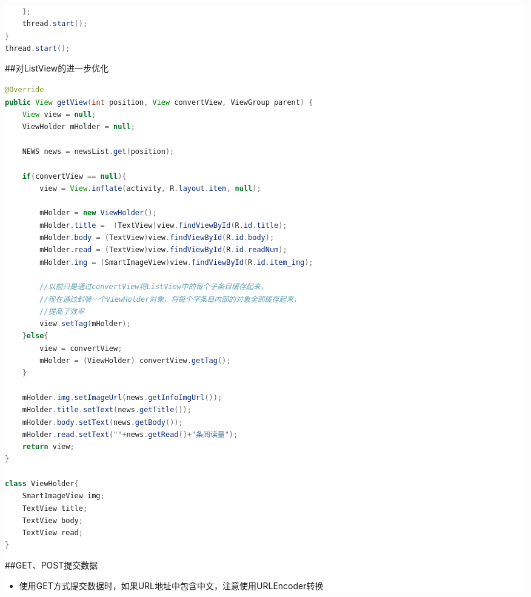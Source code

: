 ```java
	};
	thread.start();
}
thread.start();
```



##对ListView的进一步优化
```java
@Override
public View getView(int position, View convertView, ViewGroup parent) {
	View view = null;
	ViewHolder mHolder = null;

	NEWS news = newsList.get(position);

	if(convertView == null){
		view = View.inflate(activity, R.layout.item, null);

		mHolder = new ViewHolder();
		mHolder.title =  (TextView)view.findViewById(R.id.title);
		mHolder.body = (TextView)view.findViewById(R.id.body);
		mHolder.read = (TextView)view.findViewById(R.id.readNum);
		mHolder.img = (SmartImageView)view.findViewById(R.id.item_img);

		//以前只是通过convertView将ListView中的每个子条目缓存起来，
		//现在通过封装一个ViewHolder对象，将每个字条目内部的对象全部缓存起来，
		//提高了效率
		view.setTag(mHolder);
	}else{
		view = convertView;
		mHolder = (ViewHolder) convertView.getTag();
	}

	mHolder.img.setImageUrl(news.getInfoImgUrl());
	mHolder.title.setText(news.getTitle());
	mHolder.body.setText(news.getBody());
	mHolder.read.setText(""+news.getRead()+"条阅读量");
	return view;
}

class ViewHolder{
	SmartImageView img;
	TextView title;
	TextView body;
	TextView read;
}
```

##GET、POST提交数据
*  使用GET方式提交数据时，如果URL地址中包含中文，注意使用URLEncoder转换
